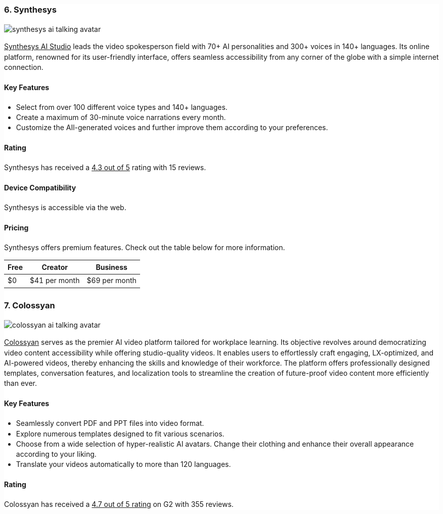### 6\. Synthesys

![synthesys ai talking avatar](https://images.wondershare.com/virbo/article/2024/02/ai-talking-avatars-08.jpg)

[Synthesys AI Studio](https://synthesys.io/) leads the video spokesperson field with 70+ AI personalities and 300+ voices in 140+ languages. Its online platform, renowned for its user-friendly interface, offers seamless accessibility from any corner of the globe with a simple internet connection.

#### Key Features

* Select from over 100 different voice types and 140+ languages.
* Create a maximum of 30-minute voice narrations every month.
* Customize the AIl-generated voices and further improve them according to your preferences.

#### Rating

Synthesys has received a [4.3 out of 5](https://www.g2.com/products/synthesys-ai-studio/reviews) rating with 15 reviews.

#### Device Compatibility

Synthesys is accessible via the web.

#### Pricing

Synthesys offers premium features. Check out the table below for more information.

| **Free** | **Creator**   | **Business**  |
| -------- | ------------- | ------------- |
| $0       | $41 per month | $69 per month |

### 7\. Colossyan

![colossyan ai talking avatar](https://images.wondershare.com/virbo/article/2024/02/ai-talking-avatars-09.jpg)

[Colossyan](https://www.colossyan.com/) serves as the premier AI video platform tailored for workplace learning. Its objective revolves around democratizing video content accessibility while offering studio-quality videos. It enables users to effortlessly craft engaging, LX-optimized, and AI-powered videos, thereby enhancing the skills and knowledge of their workforce. The platform offers professionally designed templates, conversation features, and localization tools to streamline the creation of future-proof video content more efficiently than ever.

#### Key Features

* Seamlessly convert PDF and PPT files into video format.
* Explore numerous templates designed to fit various scenarios.
* Choose from a wide selection of hyper-realistic AI avatars. Change their clothing and enhance their overall appearance according to your liking.
* Translate your videos automatically to more than 120 languages.

#### Rating

Colossyan has received a [4.7 out of 5 rating](https://www.g2.com/products/colossyan-creator/reviews) on G2 with 355 reviews.
